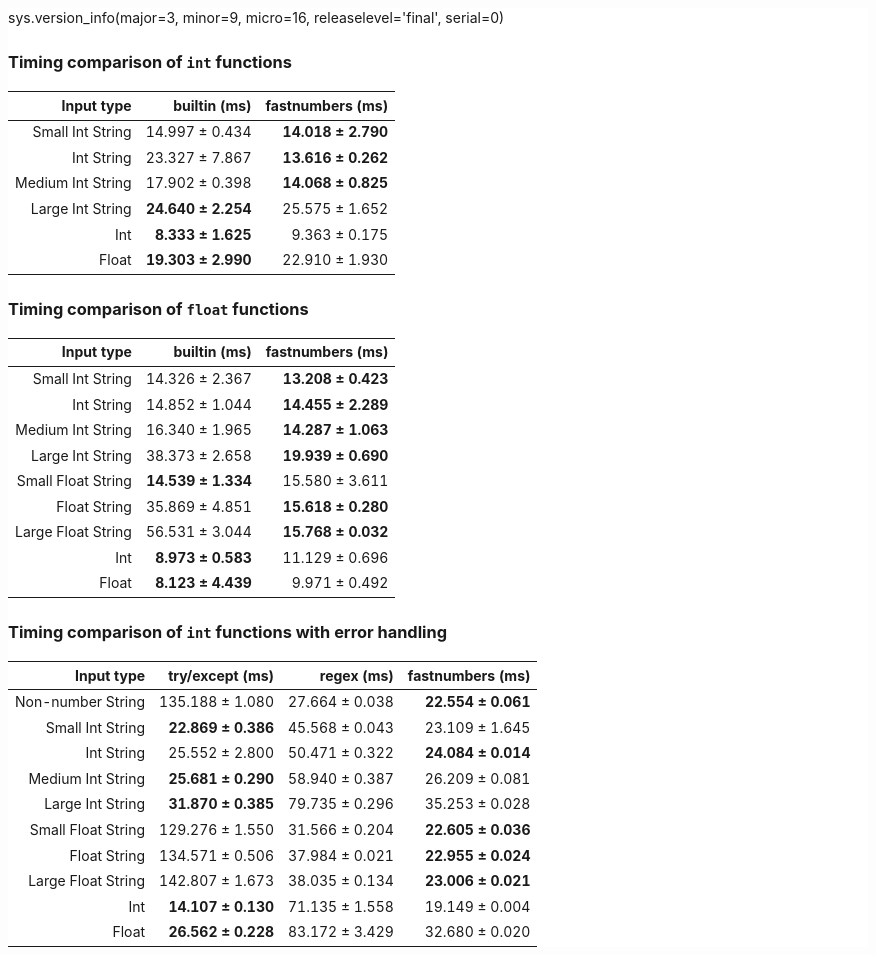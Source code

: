 sys.version_info(major=3, minor=9, micro=16, releaselevel='final', serial=0)

### Timing comparison of `int` functions

| Input type        | builtin (ms)       | fastnumbers (ms)   |
| ----------------: | -----------------: | -----------------: |
|  Small Int String |   14.997 ± 0.434   | **14.018 ± 2.790** |
|        Int String |   23.327 ± 7.867   | **13.616 ± 0.262** |
| Medium Int String |   17.902 ± 0.398   | **14.068 ± 0.825** |
|  Large Int String | **24.640 ± 2.254** |   25.575 ± 1.652   |
|               Int |  **8.333 ± 1.625** |    9.363 ± 0.175   |
|             Float | **19.303 ± 2.990** |   22.910 ± 1.930   |

### Timing comparison of `float` functions

| Input type         | builtin (ms)       | fastnumbers (ms)   |
| -----------------: | -----------------: | -----------------: |
|   Small Int String |   14.326 ± 2.367   | **13.208 ± 0.423** |
|         Int String |   14.852 ± 1.044   | **14.455 ± 2.289** |
|  Medium Int String |   16.340 ± 1.965   | **14.287 ± 1.063** |
|   Large Int String |   38.373 ± 2.658   | **19.939 ± 0.690** |
| Small Float String | **14.539 ± 1.334** |   15.580 ± 3.611   |
|       Float String |   35.869 ± 4.851   | **15.618 ± 0.280** |
| Large Float String |   56.531 ± 3.044   | **15.768 ± 0.032** |
|                Int |  **8.973 ± 0.583** |   11.129 ± 0.696   |
|              Float |  **8.123 ± 4.439** |    9.971 ± 0.492   |

### Timing comparison of `int` functions with error handling

| Input type         | try/except (ms)    | regex (ms)     | fastnumbers (ms)   |
| -----------------: | -----------------: | -------------: | -----------------: |
|  Non-number String |  135.188 ± 1.080   | 27.664 ± 0.038 | **22.554 ± 0.061** |
|   Small Int String | **22.869 ± 0.386** | 45.568 ± 0.043 |   23.109 ± 1.645   |
|         Int String |   25.552 ± 2.800   | 50.471 ± 0.322 | **24.084 ± 0.014** |
|  Medium Int String | **25.681 ± 0.290** | 58.940 ± 0.387 |   26.209 ± 0.081   |
|   Large Int String | **31.870 ± 0.385** | 79.735 ± 0.296 |   35.253 ± 0.028   |
| Small Float String |  129.276 ± 1.550   | 31.566 ± 0.204 | **22.605 ± 0.036** |
|       Float String |  134.571 ± 0.506   | 37.984 ± 0.021 | **22.955 ± 0.024** |
| Large Float String |  142.807 ± 1.673   | 38.035 ± 0.134 | **23.006 ± 0.021** |
|                Int | **14.107 ± 0.130** | 71.135 ± 1.558 |   19.149 ± 0.004   |
|              Float | **26.562 ± 0.228** | 83.172 ± 3.429 |   32.680 ± 0.020   |
